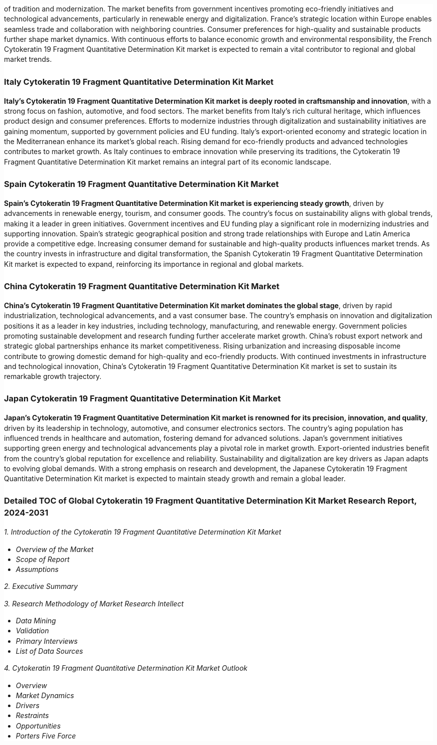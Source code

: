 of tradition and modernization. The market benefits from government incentives promoting eco-friendly initiatives and technological advancements, particularly in renewable energy and digitalization. France&rsquo;s strategic location within Europe enables seamless trade and collaboration with neighboring countries. Consumer preferences for high-quality and sustainable products further shape market dynamics. With continuous efforts to balance economic growth and environmental responsibility, the French Cytokeratin 19 Fragment Quantitative Determination Kit market is expected to remain a vital contributor to regional and global market trends.</p><h3><strong>Italy Cytokeratin 19 Fragment Quantitative Determination Kit Market</strong></h3><p><strong>Italy&rsquo;s Cytokeratin 19 Fragment Quantitative Determination Kit market is deeply rooted in craftsmanship and innovation</strong>, with a strong focus on fashion, automotive, and food sectors. The market benefits from Italy&rsquo;s rich cultural heritage, which influences product design and consumer preferences. Efforts to modernize industries through digitalization and sustainability initiatives are gaining momentum, supported by government policies and EU funding. Italy&rsquo;s export-oriented economy and strategic location in the Mediterranean enhance its market&rsquo;s global reach. Rising demand for eco-friendly products and advanced technologies contributes to market growth. As Italy continues to embrace innovation while preserving its traditions, the Cytokeratin 19 Fragment Quantitative Determination Kit market remains an integral part of its economic landscape.</p><h3><strong>Spain Cytokeratin 19 Fragment Quantitative Determination Kit Market</strong></h3><p><strong>Spain&rsquo;s Cytokeratin 19 Fragment Quantitative Determination Kit market is experiencing steady growth</strong>, driven by advancements in renewable energy, tourism, and consumer goods. The country&rsquo;s focus on sustainability aligns with global trends, making it a leader in green initiatives. Government incentives and EU funding play a significant role in modernizing industries and supporting innovation. Spain&rsquo;s strategic geographical position and strong trade relationships with Europe and Latin America provide a competitive edge. Increasing consumer demand for sustainable and high-quality products influences market trends. As the country invests in infrastructure and digital transformation, the Spanish Cytokeratin 19 Fragment Quantitative Determination Kit market is expected to expand, reinforcing its importance in regional and global markets.</p><h3><strong>China Cytokeratin 19 Fragment Quantitative Determination Kit Market</strong></h3><p><strong>China&rsquo;s Cytokeratin 19 Fragment Quantitative Determination Kit market dominates the global stage</strong>, driven by rapid industrialization, technological advancements, and a vast consumer base. The country&rsquo;s emphasis on innovation and digitalization positions it as a leader in key industries, including technology, manufacturing, and renewable energy. Government policies promoting sustainable development and research funding further accelerate market growth. China&rsquo;s robust export network and strategic global partnerships enhance its market competitiveness. Rising urbanization and increasing disposable income contribute to growing domestic demand for high-quality and eco-friendly products. With continued investments in infrastructure and technological innovation, China&rsquo;s Cytokeratin 19 Fragment Quantitative Determination Kit market is set to sustain its remarkable growth trajectory.</p><h3><strong>Japan Cytokeratin 19 Fragment Quantitative Determination Kit Market</strong></h3><p><strong>Japan&rsquo;s Cytokeratin 19 Fragment Quantitative Determination Kit market is renowned for its precision, innovation, and quality</strong>, driven by its leadership in technology, automotive, and consumer electronics sectors. The country&rsquo;s aging population has influenced trends in healthcare and automation, fostering demand for advanced solutions. Japan&rsquo;s government initiatives supporting green energy and technological advancements play a pivotal role in market growth. Export-oriented industries benefit from the country&rsquo;s global reputation for excellence and reliability. Sustainability and digitalization are key drivers as Japan adapts to evolving global demands. With a strong emphasis on research and development, the Japanese Cytokeratin 19 Fragment Quantitative Determination Kit market is expected to maintain steady growth and remain a global leader.</p><h3><span class="">Detailed TOC of Global Cytokeratin 19 Fragment Quantitative Determination Kit Market Research Report, 2024-2031</span></h3><p><em><span class="font-[700]">1. Introduction of the Cytokeratin 19 Fragment Quantitative Determination Kit Market</span></em></p><ul><li><em><span class="">Overview of the Market</span></em></li><li><em><span class="">Scope of Report</span></em></li><li><em><span class="">Assumptions</span></em></li></ul><p><em><span class="font-[700]">2. Executive Summary</span></em></p><p><em><span class="font-[700]">3. Research Methodology of Market Research Intellect</span></em></p><ul><li><em><span class="">Data Mining</span></em></li><li><em><span class="">Validation</span></em></li><li><em><span class="">Primary Interviews</span></em></li><li><em><span class="">List of Data Sources</span></em></li></ul><p><em><span class="font-[700]">4. Cytokeratin 19 Fragment Quantitative Determination Kit Market Outlook</span></em></p><ul><li><em><span class="">Overview</span></em></li><li><em><span class="">Market Dynamics</span></em></li><li><em><span class="">Drivers</span></em></li><li><em><span class="">Restraints</span></em></li><li><em><span class="">Opportunities</span></em></li><li><em><span class="">Porters Five Force